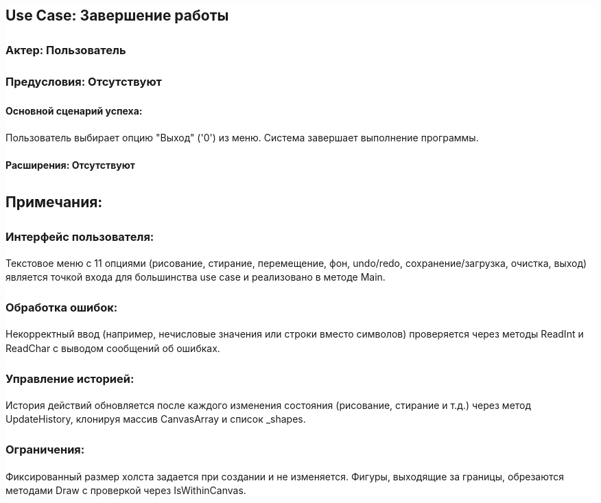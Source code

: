 ## Use Case: Завершение работы
### Актер: Пользователь
### Предусловия: Отсутствуют
#### Основной сценарий успеха:
Пользователь выбирает опцию "Выход" ('0') из меню.
Система завершает выполнение программы.
#### Расширения: Отсутствуют
## Примечания:
### Интерфейс пользователя: 
Текстовое меню с 11 опциями (рисование, стирание, перемещение, фон, undo/redo, сохранение/загрузка, очистка, выход) является точкой входа для большинства use case и реализовано в методе Main.
### Обработка ошибок: 
Некорректный ввод (например, нечисловые значения или строки вместо символов) проверяется через методы ReadInt и ReadChar с выводом сообщений об ошибках.
### Управление историей: 
История действий обновляется после каждого изменения состояния (рисование, стирание и т.д.) через метод UpdateHistory, клонируя массив CanvasArray и список _shapes.
### Ограничения: 
Фиксированный размер холста задается при создании и не изменяется. Фигуры, выходящие за границы, обрезаются методами Draw с проверкой через IsWithinCanvas.
